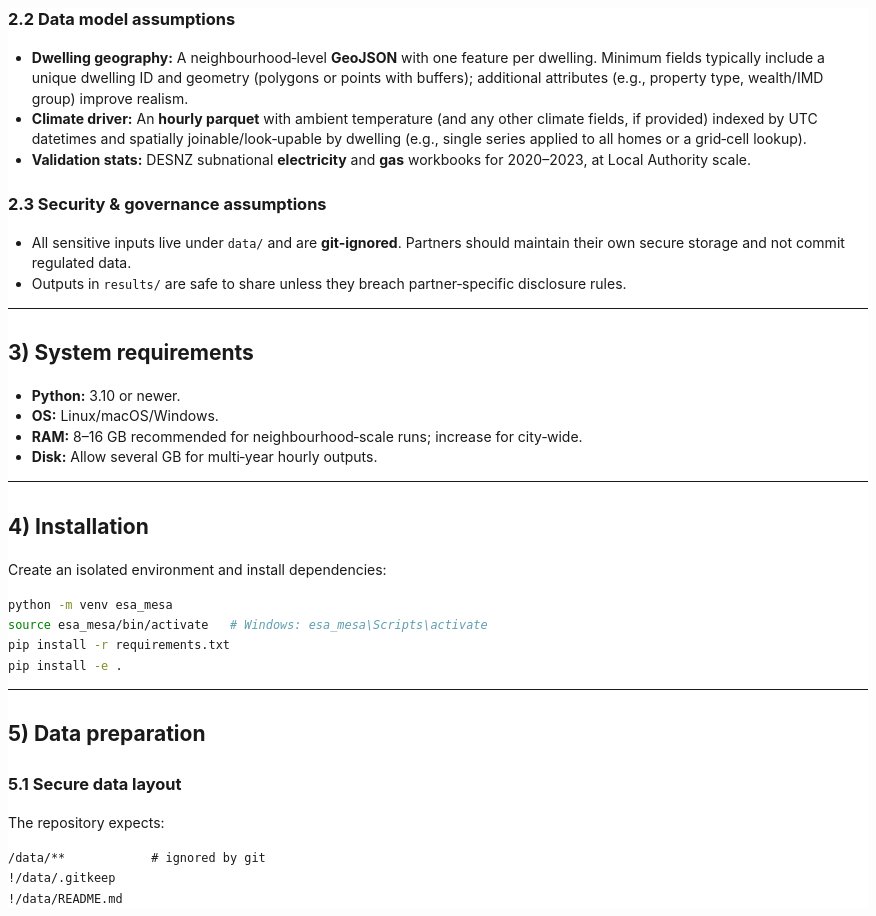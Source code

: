 ### 2.2 Data model assumptions

* **Dwelling geography:** A neighbourhood‑level **GeoJSON** with one feature per dwelling. Minimum fields typically include a unique dwelling ID and geometry (polygons or points with buffers); additional attributes (e.g., property type, wealth/IMD group) improve realism.
* **Climate driver:** An **hourly parquet** with ambient temperature (and any other climate fields, if provided) indexed by UTC datetimes and spatially joinable/look‑upable by dwelling (e.g., single series applied to all homes or a grid‑cell lookup).
* **Validation stats:** DESNZ subnational **electricity** and **gas** workbooks for 2020–2023, at Local Authority scale.

### 2.3 Security & governance assumptions

* All sensitive inputs live under `data/` and are **git‑ignored**. Partners should maintain their own secure storage and not commit regulated data.
* Outputs in `results/` are safe to share unless they breach partner‑specific disclosure rules.


---

## 3) System requirements

* **Python:** 3.10 or newer.
* **OS:** Linux/macOS/Windows.
* **RAM:** 8–16 GB recommended for neighbourhood‑scale runs; increase for city‑wide.
* **Disk:** Allow several GB for multi‑year hourly outputs.

---

## 4) Installation

Create an isolated environment and install dependencies:

```bash
python -m venv esa_mesa
source esa_mesa/bin/activate   # Windows: esa_mesa\Scripts\activate
pip install -r requirements.txt
pip install -e .
```


---

## 5) Data preparation

### 5.1 Secure data layout

The repository expects:

```
/data/**            # ignored by git
!/data/.gitkeep
!/data/README.md
```
